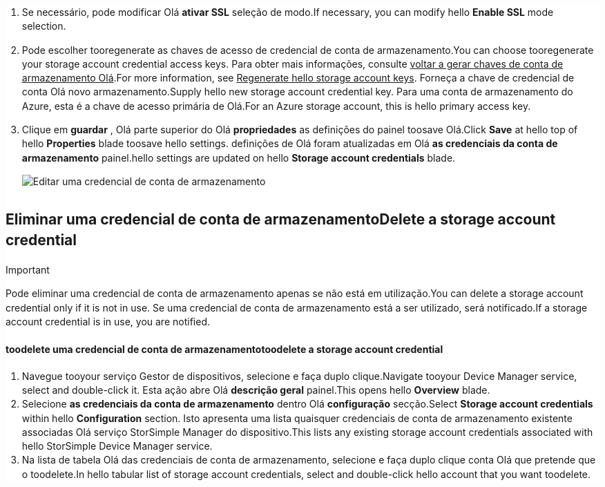    
   1. <span data-ttu-id="9a6ae-183">Se necessário, pode modificar Olá **ativar SSL** seleção de modo.</span><span class="sxs-lookup"><span data-stu-id="9a6ae-183">If necessary, you can modify hello **Enable SSL** mode selection.</span></span>
   2. <span data-ttu-id="9a6ae-184">Pode escolher tooregenerate as chaves de acesso de credencial de conta de armazenamento.</span><span class="sxs-lookup"><span data-stu-id="9a6ae-184">You can choose tooregenerate your storage account credential access keys.</span></span> <span data-ttu-id="9a6ae-185">Para obter mais informações, consulte [voltar a gerar chaves de conta de armazenamento Olá](../storage/common/storage-create-storage-account.md#manage-your-storage-access-keys).</span><span class="sxs-lookup"><span data-stu-id="9a6ae-185">For more information, see [Regenerate hello storage account keys](../storage/common/storage-create-storage-account.md#manage-your-storage-access-keys).</span></span> <span data-ttu-id="9a6ae-186">Forneça a chave de credencial de conta Olá novo armazenamento.</span><span class="sxs-lookup"><span data-stu-id="9a6ae-186">Supply hello new storage account credential key.</span></span> <span data-ttu-id="9a6ae-187">Para uma conta de armazenamento do Azure, esta é a chave de acesso primária de Olá.</span><span class="sxs-lookup"><span data-stu-id="9a6ae-187">For an Azure storage account, this is hello primary access key.</span></span>
   3. <span data-ttu-id="9a6ae-188">Clique em **guardar** , Olá parte superior do Olá **propriedades** as definições do painel toosave Olá.</span><span class="sxs-lookup"><span data-stu-id="9a6ae-188">Click **Save** at hello top of hello **Properties** blade toosave hello settings.</span></span> <span data-ttu-id="9a6ae-189">definições de Olá foram atualizadas em Olá **as credenciais da conta de armazenamento** painel.</span><span class="sxs-lookup"><span data-stu-id="9a6ae-189">hello settings are updated on hello **Storage account credentials** blade.</span></span>
      
      ![Editar uma credencial de conta de armazenamento](./media/storsimple-virtual-array-manage-storage-accounts/ova-edit-storageacct.png)

## <a name="delete-a-storage-account-credential"></a><span data-ttu-id="9a6ae-191">Eliminar uma credencial de conta de armazenamento</span><span class="sxs-lookup"><span data-stu-id="9a6ae-191">Delete a storage account credential</span></span>
> [!IMPORTANT]
> <span data-ttu-id="9a6ae-192">Pode eliminar uma credencial de conta de armazenamento apenas se não está em utilização.</span><span class="sxs-lookup"><span data-stu-id="9a6ae-192">You can delete a storage account credential only if it is not in use.</span></span> <span data-ttu-id="9a6ae-193">Se uma credencial de conta de armazenamento está a ser utilizado, será notificado.</span><span class="sxs-lookup"><span data-stu-id="9a6ae-193">If a storage account credential is in use, you are notified.</span></span>
> 
> 

#### <a name="toodelete-a-storage-account-credential"></a><span data-ttu-id="9a6ae-194">toodelete uma credencial de conta de armazenamento</span><span class="sxs-lookup"><span data-stu-id="9a6ae-194">toodelete a storage account credential</span></span>
1. <span data-ttu-id="9a6ae-195">Navegue tooyour serviço Gestor de dispositivos, selecione e faça duplo clique.</span><span class="sxs-lookup"><span data-stu-id="9a6ae-195">Navigate tooyour Device Manager service, select and double-click it.</span></span> <span data-ttu-id="9a6ae-196">Esta ação abre Olá **descrição geral** painel.</span><span class="sxs-lookup"><span data-stu-id="9a6ae-196">This opens hello **Overview** blade.</span></span>
2. <span data-ttu-id="9a6ae-197">Selecione **as credenciais da conta de armazenamento** dentro Olá **configuração** secção.</span><span class="sxs-lookup"><span data-stu-id="9a6ae-197">Select **Storage account credentials** within hello **Configuration** section.</span></span> <span data-ttu-id="9a6ae-198">Isto apresenta uma lista quaisquer credenciais de conta de armazenamento existente associadas Olá serviço StorSimple Manager do dispositivo.</span><span class="sxs-lookup"><span data-stu-id="9a6ae-198">This lists any existing storage account credentials associated with hello StorSimple Device Manager service.</span></span>
3. <span data-ttu-id="9a6ae-199">Na lista de tabela Olá das credenciais de conta de armazenamento, selecione e faça duplo clique conta Olá que pretende que o toodelete.</span><span class="sxs-lookup"><span data-stu-id="9a6ae-199">In hello tabular list of storage account credentials, select and double-click hello account that you want toodelete.</span></span>